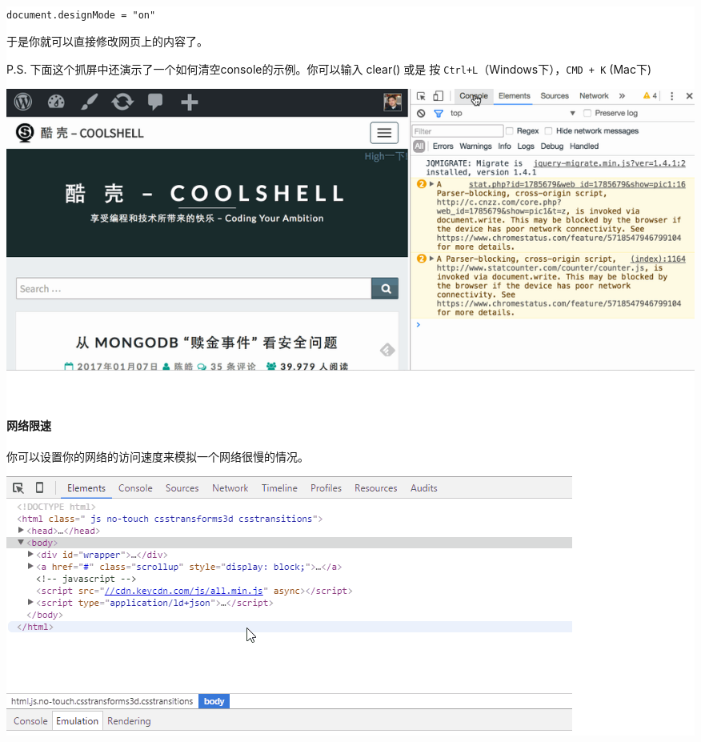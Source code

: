 
`document.designMode = "on"` 


于是你就可以直接修改网页上的内容了。


P.S. 下面这个抓屏中还演示了一个如何清空console的示例。你可以输入 clear() 或是 按 `Ctrl+L`（Windows下），`CMD + K` (Mac下)


![](/assets/images/coolshell.cn/wp-content/uploads/2017/01/editor.gif)


 


#### 网络限速


你可以设置你的网络的访问速度来模拟一个网络很慢的情况。


![](/assets/images/coolshell.cn/wp-content/uploads/2017/01/custom-network-throttling-profiles.gif)
